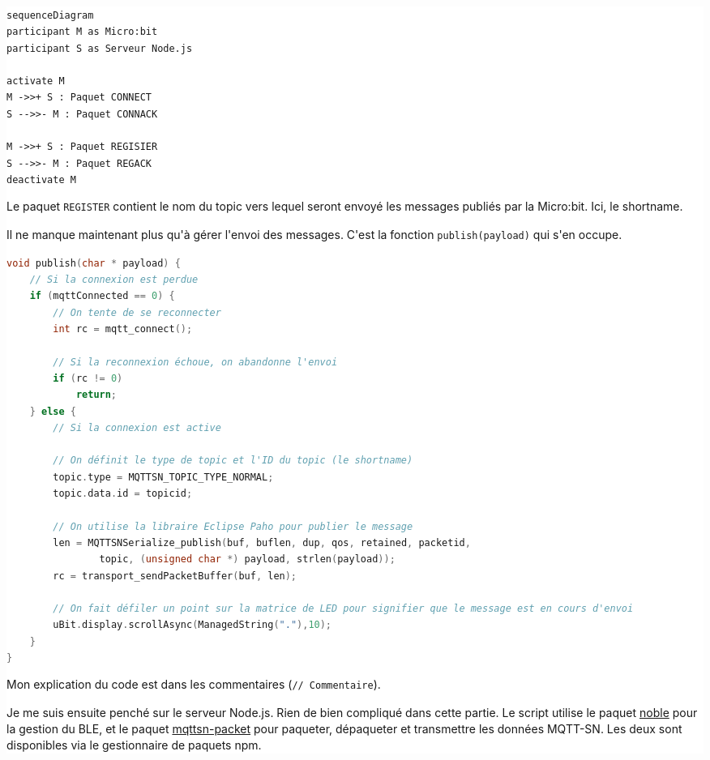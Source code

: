 ```mermaid
sequenceDiagram
participant M as Micro:bit
participant S as Serveur Node.js

activate M
M ->>+ S : Paquet CONNECT
S -->>- M : Paquet CONNACK

M ->>+ S : Paquet REGISIER 
S -->>- M : Paquet REGACK
deactivate M
```

Le paquet `REGISTER` contient le nom du topic vers lequel seront envoyé les messages publiés par la Micro:bit. Ici, le shortname.

Il ne manque maintenant plus qu'à gérer l'envoi des messages. C'est la fonction `publish(payload)` qui s'en occupe.

```c++
void publish(char * payload) {
    // Si la connexion est perdue
    if (mqttConnected == 0) {
        // On tente de se reconnecter
        int rc = mqtt_connect();
        
        // Si la reconnexion échoue, on abandonne l'envoi
        if (rc != 0) 
            return;
    } else {
        // Si la connexion est active
        
        // On définit le type de topic et l'ID du topic (le shortname)
        topic.type = MQTTSN_TOPIC_TYPE_NORMAL;
        topic.data.id = topicid;

        // On utilise la libraire Eclipse Paho pour publier le message
        len = MQTTSNSerialize_publish(buf, buflen, dup, qos, retained, packetid,
                topic, (unsigned char *) payload, strlen(payload));
        rc = transport_sendPacketBuffer(buf, len);
        
        // On fait défiler un point sur la matrice de LED pour signifier que le message est en cours d'envoi
        uBit.display.scrollAsync(ManagedString("."),10); 
    }
}
```

Mon explication du code est dans les commentaires (`// Commentaire`). 

Je me suis ensuite penché sur le serveur Node.js. Rien de bien compliqué dans cette partie. Le script utilise le paquet [noble](https://www.npmjs.com/package/noble) pour la gestion du BLE, et le paquet [mqttsn-packet](https://www.npmjs.com/package/mqttsn-packet) pour paqueter, dépaqueter et transmettre les données MQTT-SN. Les deux sont disponibles via le gestionnaire de paquets npm. 
